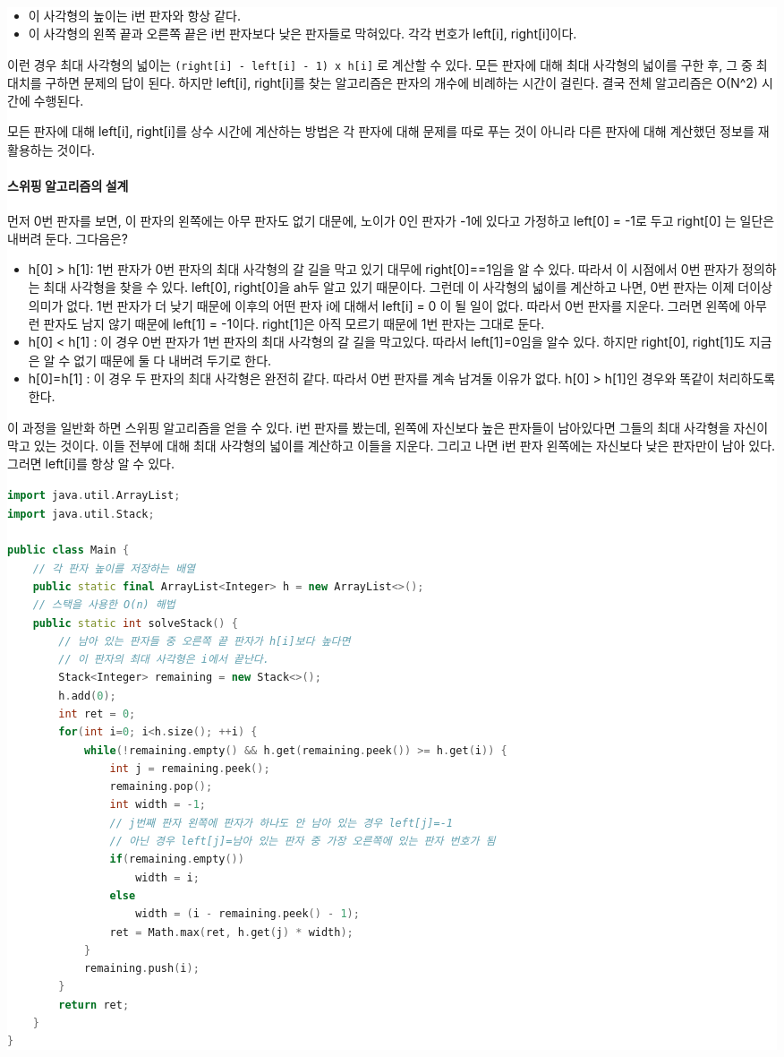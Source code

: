 - 이 사각형의 높이는 i번 판자와 항상 같다.
- 이 사각형의 왼쪽 끝과 오른쪽 끝은 i번 판자보다 낮은 판자들로 막혀있다. 각각 번호가 left[i], right[i]이다.

이런 경우 최대 사각형의 넓이는 `(right[i] - left[i] - 1) x h[i]` 로 계산할 수 있다. 모든 판자에 대해 최대 사각형의 넓이를 구한 후, 그 중 최대치를 구하면 문제의 답이 된다. 하지만 left[i], right[i]를 찾는 알고리즘은 판자의 개수에 비례하는 시간이 걸린다. 결국 전체 알고리즘은 O(N^2) 시간에 수행된다. 

모든 판자에 대해 left[i], right[i]를 상수 시간에 계산하는 방법은 각 판자에 대해 문제를 따로 푸는 것이 아니라 다른 판자에 대해 계산했던 정보를 재활용하는 것이다.



#### 스위핑 알고리즘의 설계

먼저 0번 판자를 보면, 이 판자의 왼쪽에는 아무 판자도 없기 대문에, 노이가 0인 판자가 -1에 있다고 가정하고 left[0] = -1로 두고 right[0] 는 일단은 내버려 둔다.  그다음은?

- h[0]  > h[1]: 1번 판자가 0번 판자의 최대 사각형의 갈 길을 막고 있기 대무에 right[0]==1임을 알 수 있다. 따라서 이 시점에서 0번 판자가 정의하는 최대 사각형을 찾을 수 있다. left[0], right[0]을 ah두 알고 있기 때문이다. 그런데 이 사각형의 넓이를 계산하고 나면, 0번 판자는 이제 더이상 의미가 없다. 1번 판자가 더 낮기 때문에 이후의 어떤 판자 i에 대해서 left[i] = 0 이 될 일이 없다. 따라서 0번 판자를 지운다. 그러면 왼쪽에 아무런 판자도 남지 않기 때문에 left[1] = -1이다. right[1]은 아직 모르기 때문에 1번 판자는 그대로 둔다.
- h[0] < h[1] : 이 경우 0번 판자가 1번 판자의 최대 사각형의 갈 길을 막고있다. 따라서 left[1]=0임을 알수 있다. 하지만 right[0], right[1]도 지금은 알 수 없기 때문에 둘 다 내버려 두기로 한다.
- h[0]=h[1] : 이 경우 두 판자의 최대 사각형은 완전히 같다. 따라서 0번 판자를 계속 남겨둘 이유가 없다. h[0] > h[1]인 경우와 똑같이 처리하도록 한다.



이 과정을 일반화 하면 스위핑 알고리즘을 얻을 수 있다. i번 판자를 봤는데, 왼쪽에 자신보다 높은 판자들이 남아있다면 그들의 최대 사각형을 자신이 막고 있는 것이다. 이들 전부에 대해 최대 사각형의 넓이를 계산하고 이들을 지운다. 그리고 나면 i번 판자 왼쪽에는 자신보다 낮은 판자만이 남아 있다. 그러면 left[i]를 항상 알 수 있다.



```c++
import java.util.ArrayList;
import java.util.Stack;

public class Main {
    // 각 판자 높이를 저장하는 배열
    public static final ArrayList<Integer> h = new ArrayList<>();
    // 스택을 사용한 O(n) 해법
    public static int solveStack() {
        // 남아 있는 판자들 중 오른쪽 끝 판자가 h[i]보다 높다면
        // 이 판자의 최대 사각형은 i에서 끝난다.
        Stack<Integer> remaining = new Stack<>();
        h.add(0);
        int ret = 0;
        for(int i=0; i<h.size(); ++i) {
            while(!remaining.empty() && h.get(remaining.peek()) >= h.get(i)) {
                int j = remaining.peek();
                remaining.pop();
                int width = -1;
				// j번째 판자 왼쪽에 판자가 하나도 안 남아 있는 경우 left[j]=-1
                // 아닌 경우 left[j]=남아 있는 판자 중 가장 오른쪽에 있는 판자 번호가 됨
                if(remaining.empty())
                    width = i;
                else
                    width = (i - remaining.peek() - 1);
                ret = Math.max(ret, h.get(j) * width);
            }
            remaining.push(i);
        }
        return ret;
    }
}
```

